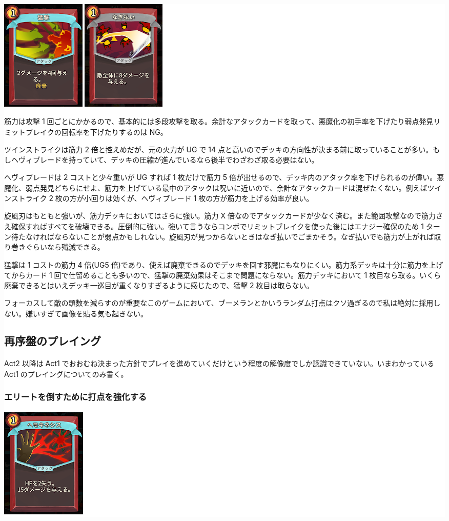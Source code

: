 ![images/猛激.png](images/猛激.png)
![images/なぎ払い.png](images/なぎ払い.png)

筋力は攻撃 1 回ごとにかかるので、基本的には多段攻撃を取る。余計なアタックカードを取って、悪魔化の初手率を下げたり弱点発見リミットブレイクの回転率を下げたりするのは NG。

ツインストライクは筋力 2 倍と控えめだが、元の火力が UG で 14 点と高いのでデッキの方向性が決まる前に取っていることが多い。もしヘヴィブレードを持っていて、デッキの圧縮が進んでいるなら後半でわざわざ取る必要はない。

ヘヴィブレードは 2 コストと少々重いが UG すれば 1 枚だけで筋力 5 倍が出せるので、デッキ内のアタック率を下げられるのが偉い。悪魔化、弱点発見どちらにせよ、筋力を上げている最中のアタックは呪いに近いので、余計なアタックカードは混ぜたくない。例えばツインストライク 2 枚の方が小回りは効くが、ヘヴィブレード 1 枚の方が筋力を上げる効率が良い。

旋風刃はもともと強いが、筋力デッキにおいてはさらに強い。筋力 X 倍なのでアタックカードが少なく済む。また範囲攻撃なので筋力さえ確保すればすべてを破壊できる。圧倒的に強い。強いて言うならコンボでリミットブレイクを使った後にはエナジー確保のため 1 ターン待たなければならないことが弱点かもしれない。旋風刃が見つからないときはなぎ払いでごまかそう。なぎ払いでも筋力が上がれば取り巻きぐらいなら殲滅できる。

猛撃は 1 コストの筋力 4 倍(UG5 倍)であり、使えば廃棄できるのでデッキを回す邪魔にもなりにくい。筋力系デッキは十分に筋力を上げてからカード 1 回で仕留めることも多いので、猛撃の廃棄効果はそこまで問題にならない。筋力デッキにおいて 1 枚目なら取る。いくら廃棄できるとはいえデッキ一巡目が重くなりすぎるように感じたので、猛撃 2 枚目は取らない。

フォーカスして敵の頭数を減らすのが重要なこのゲームにおいて、ブーメランとかいうランダム打点はクソ過ぎるので私は絶対に採用しない。嫌いすぎて画像を貼る気も起きない。

## 再序盤のプレイング

Act2 以降は Act1 でおおむね決まった方針でプレイを進めていくだけという程度の解像度でしか認識できていない。いまわかっている Act1 のプレイングについてのみ書く。

### エリートを倒すために打点を強化する

![images/ヘモキネシス.png](images/ヘモキネシス.png)